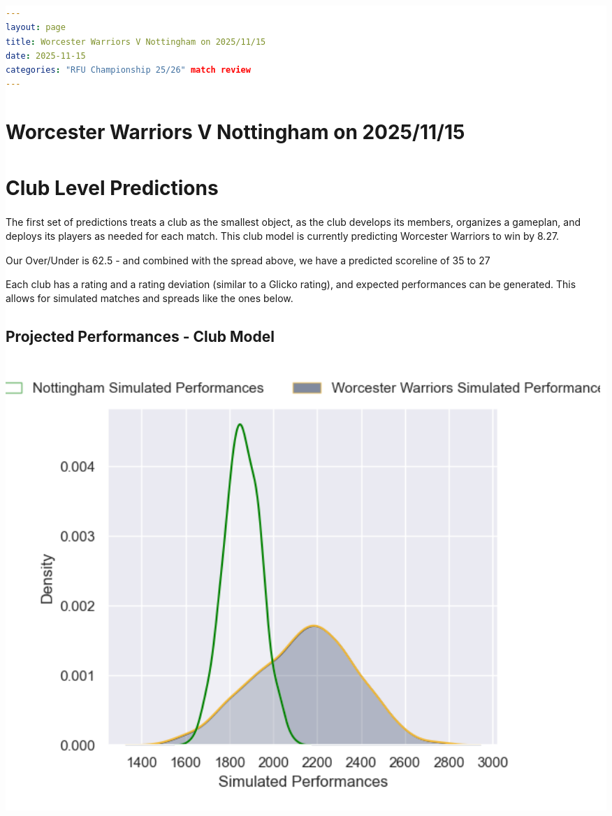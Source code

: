 ```yaml
---  
layout: page  
title: Worcester Warriors V Nottingham on 2025/11/15  
date: 2025-11-15  
categories: "RFU Championship 25/26" match review  
---
```

# Worcester Warriors V Nottingham on 2025/11/15

# Club Level Predictions


The first set of predictions treats a club as the smallest object, as the club develops its members, organizes a gameplan, and deploys its players as needed for each match. This club model is currently predicting Worcester Warriors to win by 8.27.

Our Over/Under is 62.5 - and combined with the spread above, we have a predicted scoreline of 35 to 27

Each club has a rating and a rating deviation (similar to a Glicko rating), and expected performances can be generated. This allows for simulated matches and spreads like the ones below.
## Projected Performances - Club Model


<p float="left">
<img src="../comp_files/plots/2025-11-15-WorcesterWarriors_V_Nottingham_performances.png" width="99%" />
</p>
